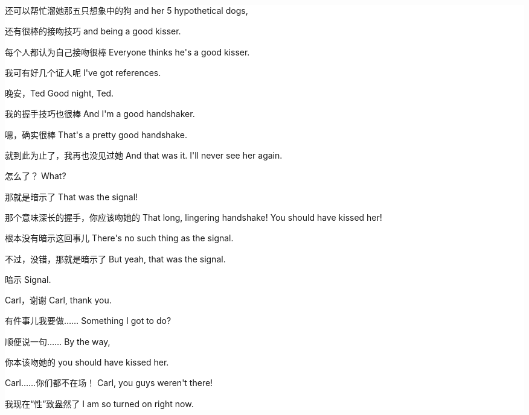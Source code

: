 还可以帮忙溜她那五只想象中的狗
and her 5 hypothetical dogs,

还有很棒的接吻技巧
and being a good kisser.

每个人都认为自己接吻很棒
Everyone thinks he's a good kisser.

我可有好几个证人呢
I've got references.

晚安，Ted
Good night, Ted.

我的握手技巧也很棒
And I'm a good handshaker.

嗯，确实很棒
That's a pretty good handshake.

就到此为止了，我再也没见过她
And that was it. I'll never see her again.

怎么了？
What?

那就是暗示了
That was the signal!

那个意味深长的握手，你应该吻她的
That long, lingering handshake! You should have kissed her!

根本没有暗示这回事儿
There's no such thing as the signal.

不过，没错，那就是暗示了
But yeah, that was the signal.

暗示
Signal.

Carl，谢谢
Carl, thank you.

有件事儿我要做……
Something I got to do?

顺便说一句……
By the way,

你本该吻她的
you should have kissed her.

Carl……你们都不在场！
Carl, you guys weren't there!

我现在“性”致盎然了
I am so turned on right now.
